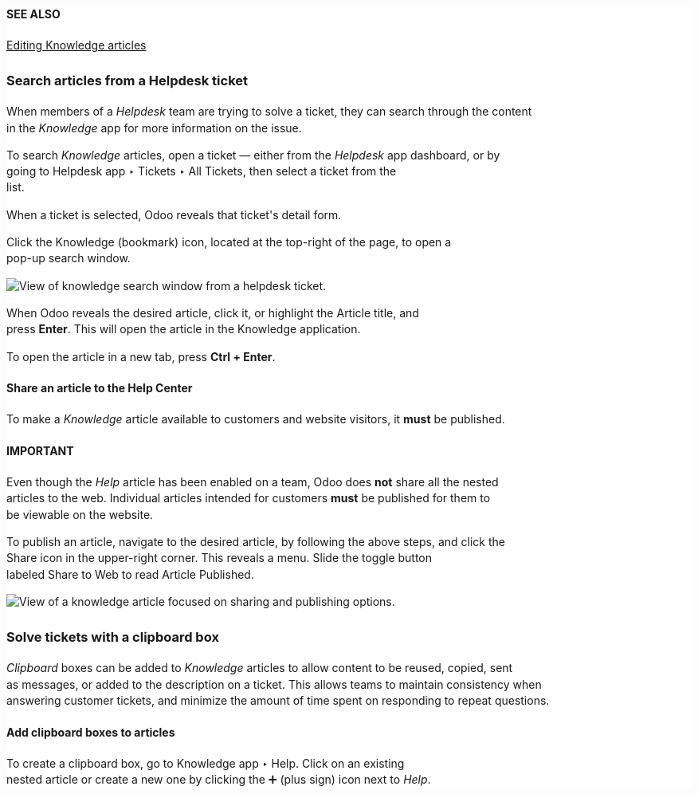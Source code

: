 #### SEE ALSO

[Editing Knowledge articles](applications/productivity/knowledge/articles_editing.md)

### Search articles from a Helpdesk ticket

When members of a _Helpdesk_ team are trying to solve a ticket, they can search through the content\
in the _Knowledge_ app for more information on the issue.

To search _Knowledge_ articles, open a ticket — either from the _Helpdesk_ app dashboard, or by\
going to Helpdesk app ‣ Tickets ‣ All Tickets, then select a ticket from the\
list.

When a ticket is selected, Odoo reveals that ticket's detail form.

Click the Knowledge (bookmark) icon, located at the top-right of the page, to open a\
pop-up search window.

![View of knowledge search window from a helpdesk ticket.](../../../../.gitbook/assets/help-center-knowledge-search.png)

When Odoo reveals the desired article, click it, or highlight the Article title, and\
press **Enter**. This will open the article in the Knowledge application.

To open the article in a new tab, press **Ctrl + Enter**.

#### Share an article to the Help Center

To make a _Knowledge_ article available to customers and website visitors, it **must** be published.

#### IMPORTANT

Even though the _Help_ article has been enabled on a team, Odoo does **not** share all the nested\
articles to the web. Individual articles intended for customers **must** be published for them to\
be viewable on the website.

To publish an article, navigate to the desired article, by following the above steps, and click the\
Share icon in the upper-right corner. This reveals a menu. Slide the toggle button\
labeled Share to Web to read Article Published.

![View of a knowledge article focused on sharing and publishing options.](../../../../.gitbook/assets/help-center-knowledge-sharing.png)

### Solve tickets with a clipboard box

_Clipboard_ boxes can be added to _Knowledge_ articles to allow content to be reused, copied, sent\
as messages, or added to the description on a ticket. This allows teams to maintain consistency when\
answering customer tickets, and minimize the amount of time spent on responding to repeat questions.

#### Add clipboard boxes to articles

To create a clipboard box, go to Knowledge app ‣ Help. Click on an existing\
nested article or create a new one by clicking the ➕ (plus sign) icon next to _Help_.

